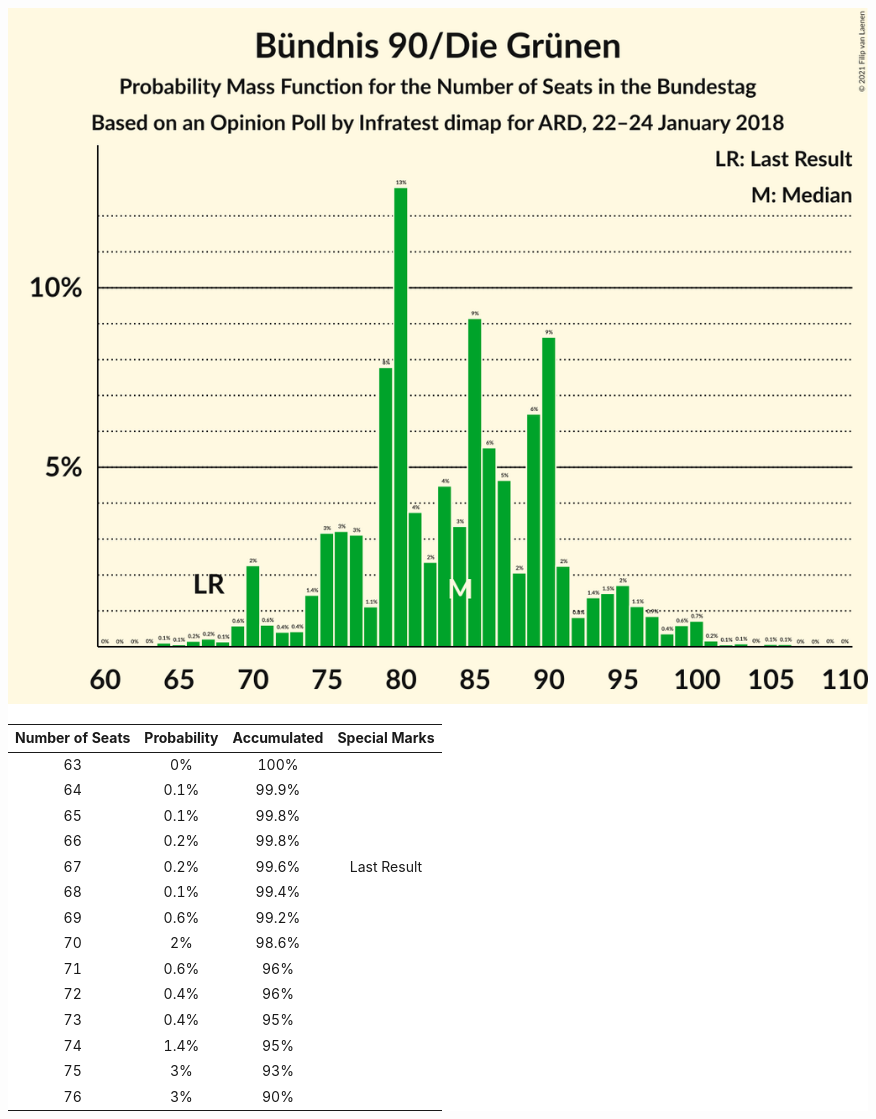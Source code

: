 ![Graph with seats probability mass function not yet produced](2018-01-24-Infratestdimap-seats-pmf-bündnis90diegrünen.png "Seats Probability Mass Function")

| Number of Seats | Probability | Accumulated | Special Marks |
|:---------------:|:-----------:|:-----------:|:-------------:|
| 63 | 0% | 100% |  |
| 64 | 0.1% | 99.9% |  |
| 65 | 0.1% | 99.8% |  |
| 66 | 0.2% | 99.8% |  |
| 67 | 0.2% | 99.6% | Last Result |
| 68 | 0.1% | 99.4% |  |
| 69 | 0.6% | 99.2% |  |
| 70 | 2% | 98.6% |  |
| 71 | 0.6% | 96% |  |
| 72 | 0.4% | 96% |  |
| 73 | 0.4% | 95% |  |
| 74 | 1.4% | 95% |  |
| 75 | 3% | 93% |  |
| 76 | 3% | 90% |  |